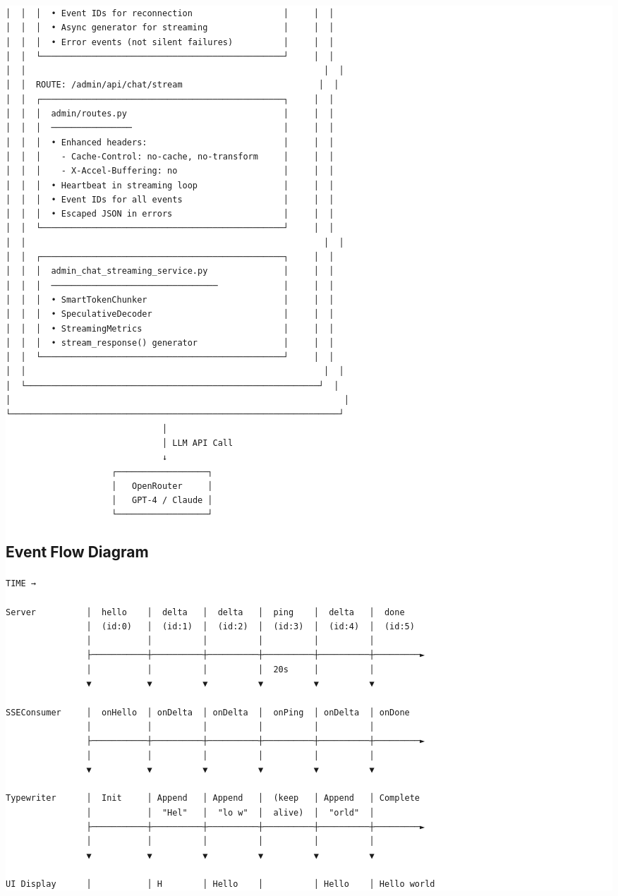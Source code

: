 ```
│  │  │  • Event IDs for reconnection                  │     │  │
│  │  │  • Async generator for streaming               │     │  │
│  │  │  • Error events (not silent failures)          │     │  │
│  │  └────────────────────────────────────────────────┘     │  │
│  │                                                           │  │
│  │  ROUTE: /admin/api/chat/stream                           │  │
│  │  ┌────────────────────────────────────────────────┐     │  │
│  │  │  admin/routes.py                               │     │  │
│  │  │  ────────────────                              │     │  │
│  │  │  • Enhanced headers:                           │     │  │
│  │  │    - Cache-Control: no-cache, no-transform     │     │  │
│  │  │    - X-Accel-Buffering: no                     │     │  │
│  │  │  • Heartbeat in streaming loop                 │     │  │
│  │  │  • Event IDs for all events                    │     │  │
│  │  │  • Escaped JSON in errors                      │     │  │
│  │  └────────────────────────────────────────────────┘     │  │
│  │                                                           │  │
│  │  ┌────────────────────────────────────────────────┐     │  │
│  │  │  admin_chat_streaming_service.py               │     │  │
│  │  │  ─────────────────────────────────             │     │  │
│  │  │  • SmartTokenChunker                           │     │  │
│  │  │  • SpeculativeDecoder                          │     │  │
│  │  │  • StreamingMetrics                            │     │  │
│  │  │  • stream_response() generator                 │     │  │
│  │  └────────────────────────────────────────────────┘     │  │
│  │                                                           │  │
│  └──────────────────────────────────────────────────────────┘  │
│                                                                  │
└─────────────────────────────────────────────────────────────────┘
                               │
                               │ LLM API Call
                               ↓
                     ┌──────────────────┐
                     │   OpenRouter     │
                     │   GPT-4 / Claude │
                     └──────────────────┘
```

## Event Flow Diagram

```
TIME →

Server          │  hello    │  delta   │  delta   │  ping    │  delta   │  done
                │  (id:0)   │  (id:1)  │  (id:2)  │  (id:3)  │  (id:4)  │  (id:5)
                │           │          │          │          │          │
                ├───────────┼──────────┼──────────┼──────────┼──────────┼─────────►
                │           │          │          │  20s     │          │
                ▼           ▼          ▼          ▼          ▼          ▼

SSEConsumer     │  onHello  │ onDelta  │ onDelta  │  onPing  │ onDelta  │ onDone
                │           │          │          │          │          │
                ├───────────┼──────────┼──────────┼──────────┼──────────┼─────────►
                │           │          │          │          │          │
                ▼           ▼          ▼          ▼          ▼          ▼

Typewriter      │  Init     │ Append   │ Append   │  (keep   │ Append   │ Complete
                │           │  "Hel"   │  "lo w"  │  alive)  │  "orld"  │
                ├───────────┼──────────┼──────────┼──────────┼──────────┼─────────►
                │           │          │          │          │          │
                ▼           ▼          ▼          ▼          ▼          ▼

UI Display      │           │ H        │ Hello    │          │ Hello    │ Hello world
```